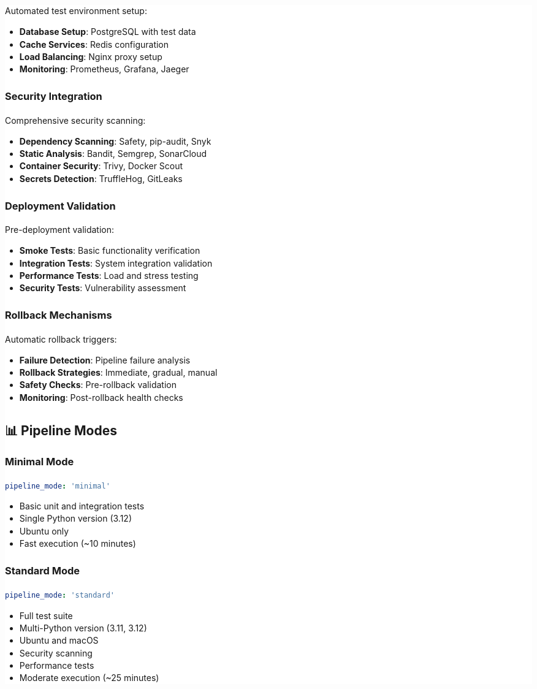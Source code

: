 Automated test environment setup:

- **Database Setup**: PostgreSQL with test data
- **Cache Services**: Redis configuration
- **Load Balancing**: Nginx proxy setup
- **Monitoring**: Prometheus, Grafana, Jaeger

### Security Integration

Comprehensive security scanning:

- **Dependency Scanning**: Safety, pip-audit, Snyk
- **Static Analysis**: Bandit, Semgrep, SonarCloud
- **Container Security**: Trivy, Docker Scout
- **Secrets Detection**: TruffleHog, GitLeaks

### Deployment Validation

Pre-deployment validation:

- **Smoke Tests**: Basic functionality verification
- **Integration Tests**: System integration validation
- **Performance Tests**: Load and stress testing
- **Security Tests**: Vulnerability assessment

### Rollback Mechanisms

Automatic rollback triggers:

- **Failure Detection**: Pipeline failure analysis
- **Rollback Strategies**: Immediate, gradual, manual
- **Safety Checks**: Pre-rollback validation
- **Monitoring**: Post-rollback health checks

## 📊 Pipeline Modes

### Minimal Mode
```yaml
pipeline_mode: 'minimal'
```
- Basic unit and integration tests
- Single Python version (3.12)
- Ubuntu only
- Fast execution (~10 minutes)

### Standard Mode
```yaml
pipeline_mode: 'standard'
```
- Full test suite
- Multi-Python version (3.11, 3.12)
- Ubuntu and macOS
- Security scanning
- Performance tests
- Moderate execution (~25 minutes)
